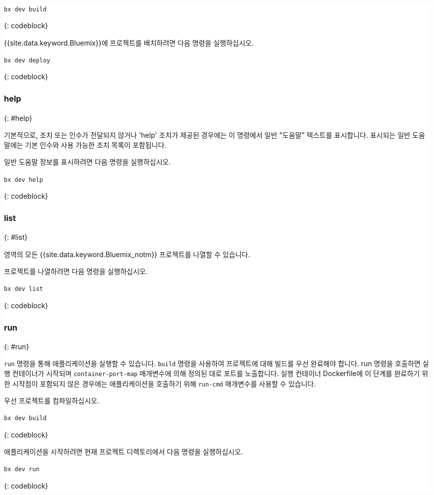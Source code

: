 ```
bx dev build
```
{: codeblock}

{{site.data.keyword.Bluemix}}에 프로젝트를 배치하려면 다음 명령을 실행하십시오. 

```
bx dev deploy
```
{: codeblock}


### help
{: #help}

기본적으로, 조치 또는 인수가 전달되지 않거나 'help' 조치가 제공된 경우에는 이 명령에서 일반 "도움말" 텍스트를 표시합니다. 표시되는 일반 도움말에는 기본 인수와 사용 가능한 조치 목록이 포함됩니다.   

일반 도움말 정보를 표시하려면 다음 명령을 실행하십시오. 

```
bx dev help
```
{: codeblock}


### list
{: #list}

영역의 모든 {{site.data.keyword.Bluemix_notm}} 프로젝트를 나열할 수 있습니다. 

프로젝트를 나열하려면 다음 명령을 실행하십시오. 

```
bx dev list
```
{: codeblock}





### run
{: #run}

`run` 명령을 통해 애플리케이션을 실행할 수 있습니다. `build` 명령을 사용하여 프로젝트에 대해 빌드를 우선 완료해야 합니다. run 명령을 호출하면 실행 컨테이너가 시작되며 `container-port-map` 매개변수에 의해 정의된 대로 포트를 노출합니다. 실행 컨테이너 Dockerfile에 이 단계를 완료하기 위한 시작점이 포함되지 않은 경우에는 애플리케이션을 호출하기 위해 `run-cmd` 매개변수를 사용할 수 있습니다.  

우선 프로젝트를 컴파일하십시오. 

```
bx dev build
```
{: codeblock}

애플리케이션을 시작하려면 현재 프로젝트 디렉토리에서 다음 명령을 실행하십시오. 

```
bx dev run
```
{: codeblock}
